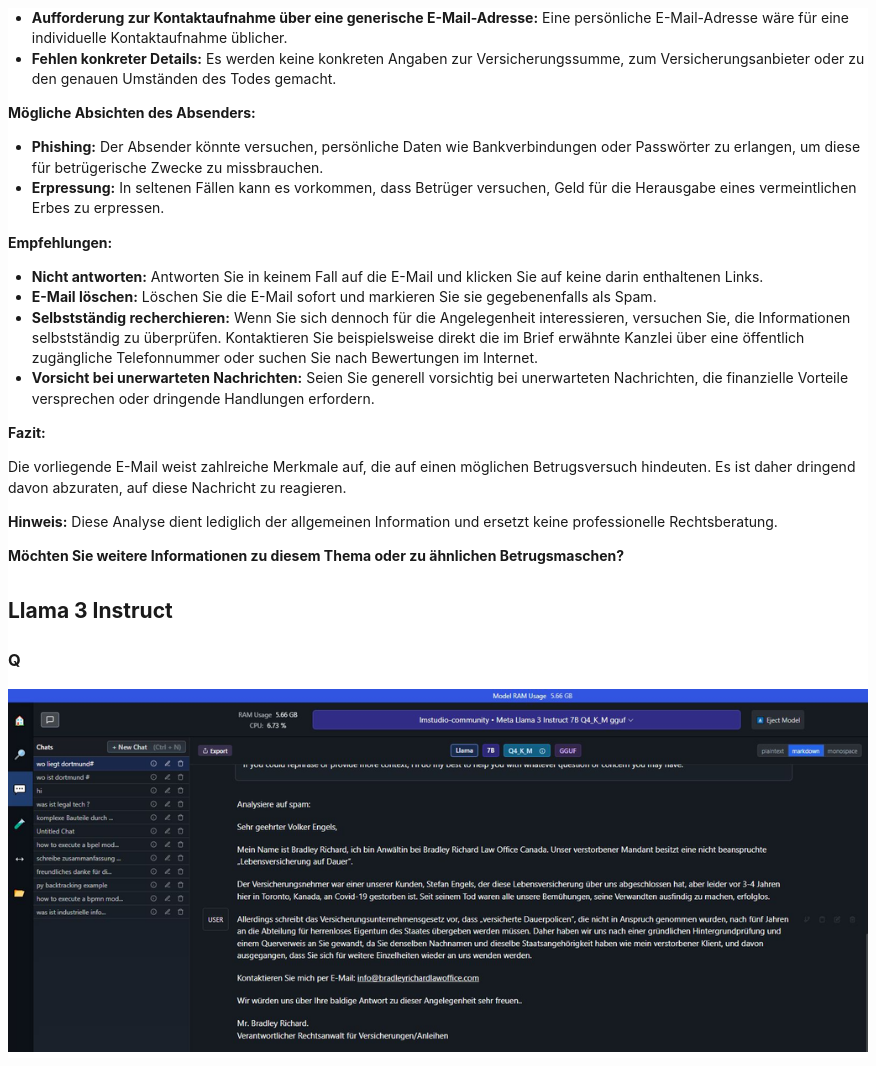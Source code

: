 - **Aufforderung zur Kontaktaufnahme über eine generische E-Mail-Adresse:** Eine persönliche E-Mail-Adresse wäre für eine individuelle Kontaktaufnahme üblicher.
- **Fehlen konkreter Details:** Es werden keine konkreten Angaben zur Versicherungssumme, zum Versicherungsanbieter oder zu den genauen Umständen des Todes gemacht.

**Mögliche Absichten des Absenders:**

- **Phishing:** Der Absender könnte versuchen, persönliche Daten wie Bankverbindungen oder Passwörter zu erlangen, um diese für betrügerische Zwecke zu missbrauchen.
- **Erpressung:** In seltenen Fällen kann es vorkommen, dass Betrüger versuchen, Geld für die Herausgabe eines vermeintlichen Erbes zu erpressen.

**Empfehlungen:**

- **Nicht antworten:** Antworten Sie in keinem Fall auf die E-Mail und klicken Sie auf keine darin enthaltenen Links.
- **E-Mail löschen:** Löschen Sie die E-Mail sofort und markieren Sie sie gegebenenfalls als Spam.
- **Selbstständig recherchieren:** Wenn Sie sich dennoch für die Angelegenheit interessieren, versuchen Sie, die Informationen selbstständig zu überprüfen. Kontaktieren Sie beispielsweise direkt die im Brief erwähnte Kanzlei über eine öffentlich zugängliche Telefonnummer oder suchen Sie nach Bewertungen im Internet.
- **Vorsicht bei unerwarteten Nachrichten:** Seien Sie generell vorsichtig bei unerwarteten Nachrichten, die finanzielle Vorteile versprechen oder dringende Handlungen erfordern.

**Fazit:**

Die vorliegende E-Mail weist zahlreiche Merkmale auf, die auf einen möglichen Betrugsversuch hindeuten. Es ist daher dringend davon abzuraten, auf diese Nachricht zu reagieren.

**Hinweis:** Diese Analyse dient lediglich der allgemeinen Information und ersetzt keine professionelle Rechtsberatung.

**Möchten Sie weitere Informationen zu diesem Thema oder zu ähnlichen Betrugsmaschen?**

## Llama 3 Instruct 

### Q
![](../_asset/2025-01-10-genai-spam-quality-Check-20250110115115.jpg)
